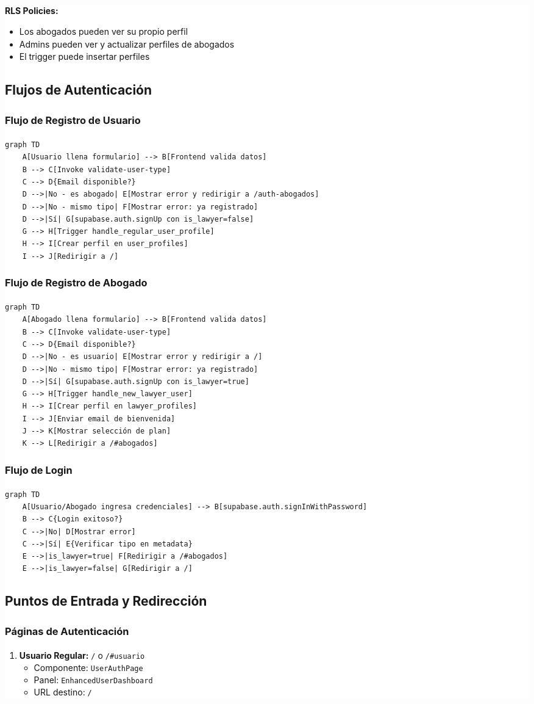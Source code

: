 **RLS Policies:**
- Los abogados pueden ver su propio perfil
- Admins pueden ver y actualizar perfiles de abogados
- El trigger puede insertar perfiles

## Flujos de Autenticación

### Flujo de Registro de Usuario
```mermaid
graph TD
    A[Usuario llena formulario] --> B[Frontend valida datos]
    B --> C[Invoke validate-user-type]
    C --> D{Email disponible?}
    D -->|No - es abogado| E[Mostrar error y redirigir a /auth-abogados]
    D -->|No - mismo tipo| F[Mostrar error: ya registrado]
    D -->|Sí| G[supabase.auth.signUp con is_lawyer=false]
    G --> H[Trigger handle_regular_user_profile]
    H --> I[Crear perfil en user_profiles]
    I --> J[Redirigir a /]
```

### Flujo de Registro de Abogado
```mermaid
graph TD
    A[Abogado llena formulario] --> B[Frontend valida datos]
    B --> C[Invoke validate-user-type]
    C --> D{Email disponible?}
    D -->|No - es usuario| E[Mostrar error y redirigir a /]
    D -->|No - mismo tipo| F[Mostrar error: ya registrado]
    D -->|Sí| G[supabase.auth.signUp con is_lawyer=true]
    G --> H[Trigger handle_new_lawyer_user]
    H --> I[Crear perfil en lawyer_profiles]
    I --> J[Enviar email de bienvenida]
    J --> K[Mostrar selección de plan]
    K --> L[Redirigir a /#abogados]
```

### Flujo de Login
```mermaid
graph TD
    A[Usuario/Abogado ingresa credenciales] --> B[supabase.auth.signInWithPassword]
    B --> C{Login exitoso?}
    C -->|No| D[Mostrar error]
    C -->|Sí| E{Verificar tipo en metadata}
    E -->|is_lawyer=true| F[Redirigir a /#abogados]
    E -->|is_lawyer=false| G[Redirigir a /]
```

## Puntos de Entrada y Redirección

### Páginas de Autenticación
1. **Usuario Regular:** `/` o `/#usuario`
   - Componente: `UserAuthPage`
   - Panel: `EnhancedUserDashboard`
   - URL destino: `/`

